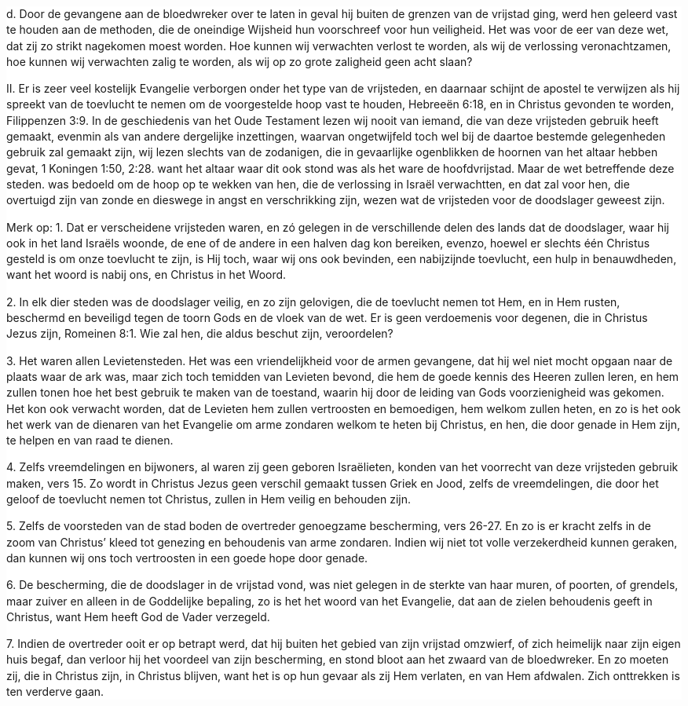 d. Door de gevangene aan de bloedwreker over te laten in geval hij buiten de grenzen van de vrijstad ging, werd hen geleerd vast te houden aan de methoden, die de oneindige Wijsheid hun voorschreef voor hun veiligheid. Het was voor de eer van deze wet, dat zij zo strikt nagekomen moest worden. Hoe kunnen wij verwachten verlost te worden, als wij de verlossing veronachtzamen, hoe kunnen wij verwachten zalig te worden, als wij op zo grote zaligheid geen acht slaan? 

II. Er is zeer veel kostelijk Evangelie verborgen onder het type van de vrijsteden, en daarnaar schijnt de apostel te verwijzen als hij spreekt van de toevlucht te nemen om de voorgestelde hoop vast te houden, Hebreeën 6:18, en in Christus gevonden te worden, Filippenzen 3:9. In de geschiedenis van het Oude Testament lezen wij nooit van iemand, die van deze vrijsteden gebruik heeft gemaakt, evenmin als van andere dergelijke inzettingen, waarvan ongetwijfeld toch wel bij de daartoe bestemde gelegenheden gebruik zal gemaakt zijn, wij lezen slechts van de zodanigen, die in gevaarlijke ogenblikken de hoornen van het altaar hebben gevat, 1 Koningen 1:50, 2:28. want het altaar waar dit ook stond was als het ware de hoofdvrijstad. Maar de wet betreffende deze steden. was bedoeld om de hoop op te wekken van hen, die de verlossing in Israël verwachtten, en dat zal voor hen, die overtuigd zijn van zonde en dieswege in angst en verschrikking zijn, wezen wat de vrijsteden voor de doodslager geweest zijn. 

Merk op:
1\. Dat er verscheidene vrijsteden waren, en zó gelegen in de verschillende delen des lands dat de doodslager, waar hij ook in het land Israëls woonde, de ene of de andere in een halven dag kon bereiken, evenzo, hoewel er slechts één Christus gesteld is om onze toevlucht te zijn, is Hij toch, waar wij ons ook bevinden, een nabijzijnde toevlucht, een hulp in benauwdheden, want het woord is nabij ons, en Christus in het Woord.

2\. In elk dier steden was de doodslager veilig, en zo zijn gelovigen, die de toevlucht nemen tot Hem, en in Hem rusten, beschermd en beveiligd tegen de toorn Gods en de vloek van de wet. Er is geen verdoemenis voor degenen, die in Christus Jezus zijn, Romeinen 8:1. Wie zal hen, die aldus beschut zijn, veroordelen? 

3\. Het waren allen Levietensteden. Het was een vriendelijkheid voor de armen gevangene, dat hij wel niet mocht opgaan naar de plaats waar de ark was, maar zich toch temidden van Levieten bevond, die hem de goede kennis des Heeren zullen leren, en hem zullen tonen hoe het best gebruik te maken van de toestand, waarin hij door de leiding van Gods voorzienigheid was gekomen. Het kon ook verwacht worden, dat de Levieten hem zullen vertroosten en bemoedigen, hem welkom zullen heten, en zo is het ook het werk van de dienaren van het Evangelie om arme zondaren welkom te heten bij Christus, en hen, die door genade in Hem zijn, te helpen en van raad te dienen.

4\. Zelfs vreemdelingen en bijwoners, al waren zij geen geboren Israëlieten, konden van het voorrecht van deze vrijsteden gebruik maken, vers 15. Zo wordt in Christus Jezus geen verschil gemaakt tussen Griek en Jood, zelfs de vreemdelingen, die door het geloof de toevlucht nemen tot Christus, zullen in Hem veilig en behouden zijn.

5\. Zelfs de voorsteden van de stad boden de overtreder genoegzame bescherming, vers 26-27. En zo is er kracht zelfs in de zoom van Christus’ kleed tot genezing en behoudenis van arme zondaren. Indien wij niet tot volle verzekerdheid kunnen geraken, dan kunnen wij ons toch vertroosten in een goede hope door genade.

6\. De bescherming, die de doodslager in de vrijstad vond, was niet gelegen in de sterkte van haar muren, of poorten, of grendels, maar zuiver en alleen in de Goddelijke bepaling, zo is het het woord van het Evangelie, dat aan de zielen behoudenis geeft in Christus, want Hem heeft God de Vader verzegeld.

7\. Indien de overtreder ooit er op betrapt werd, dat hij buiten het gebied van zijn vrijstad omzwierf, of zich heimelijk naar zijn eigen huis begaf, dan verloor hij het voordeel van zijn bescherming, en stond bloot aan het zwaard van de bloedwreker. En zo moeten zij, die in Christus zijn, in Christus blijven, want het is op hun gevaar als zij Hem verlaten, en van Hem afdwalen. Zich onttrekken is ten verderve gaan.
 
